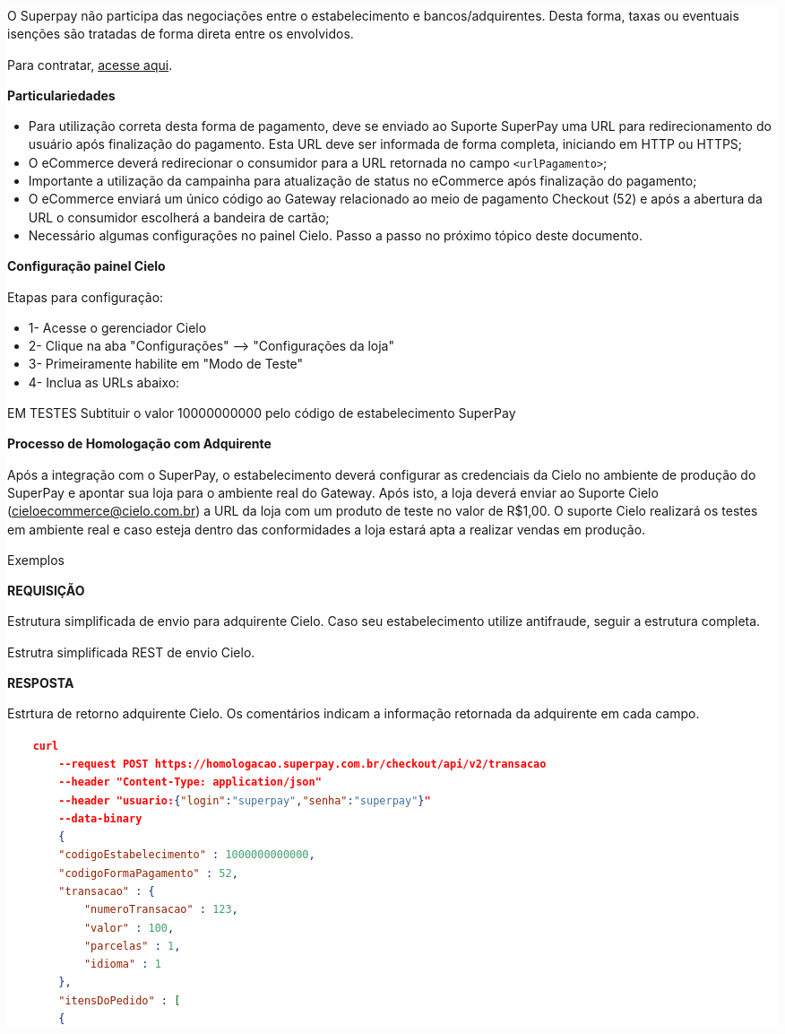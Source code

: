 O Superpay não participa das negociações entre o estabelecimento e bancos/adquirentes. Desta forma, taxas ou eventuais isenções são tratadas de forma direta entre os envolvidos.

Para contratar, <a href="https://www.cielo.com.br/aceite-cartao/checkout/" target="_blank" class="linkPadraoVerde">acesse aqui</a>.


**Particulariedades**

* Para utilização correta desta forma de pagamento, deve se enviado ao Suporte SuperPay uma URL para redirecionamento do usuário após finalização do pagamento. Esta URL deve ser informada de forma completa, iniciando em HTTP ou HTTPS;
* O eCommerce deverá redirecionar o consumidor para a URL retornada no campo `<urlPagamento>`;
* Importante a utilização da campainha para atualização de status no eCommerce após finalização do pagamento;
* O eCommerce enviará um único código ao Gateway relacionado ao meio de pagamento Checkout (52) e após a abertura da URL o consumidor escolherá a bandeira de cartão;
* Necessário algumas configurações no painel Cielo. Passo a passo no próximo tópico deste documento.

**Configuração painel Cielo**

Etapas para configuração:

* 1- Acesse o gerenciador Cielo
* 2- Clique na aba "Configurações" --> "Configurações da loja"
* 3- Primeiramente habilite em "Modo de Teste"
* 4- Inclua as URLs abaixo:

EM TESTES Subtituir o valor 10000000000 pelo código de estabelecimento SuperPay


**Processo de Homologação com Adquirente**

Após a integração com o SuperPay, o estabelecimento deverá configurar as credenciais da Cielo no ambiente de produção do SuperPay e apontar sua loja para o ambiente real do Gateway. Após isto, a loja deverá enviar ao Suporte Cielo (cieloecommerce@cielo.com.br) a URL da loja com um produto de teste no valor de R$1,00. O suporte Cielo realizará os testes em ambiente real e caso esteja dentro das conformidades a loja estará apta a realizar vendas em produção.


Exemplos

**REQUISIÇÃO**

Estrutura simplificada de envio para adquirente Cielo. Caso seu estabelecimento utilize antifraude, seguir a estrutura completa.

Estrutra simplificada REST de envio Cielo.

**RESPOSTA**

Estrtura de retorno adquirente Cielo. Os comentários indicam a informação retornada da adquirente em cada campo.

~~~json
    curl
        --request POST https://homologacao.superpay.com.br/checkout/api/v2/transacao
        --header "Content-Type: application/json"
        --header "usuario:{"login":"superpay","senha":"superpay"}"
        --data-binary
        {
        "codigoEstabelecimento" : 1000000000000,
        "codigoFormaPagamento" : 52,
        "transacao" : {
            "numeroTransacao" : 123,
            "valor" : 100,
            "parcelas" : 1,
            "idioma" : 1
        },
        "itensDoPedido" : [
        {
~~~